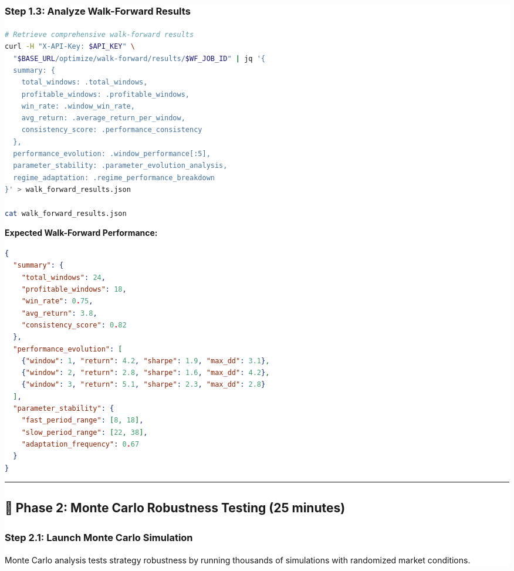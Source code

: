 ### **Step 1.3: Analyze Walk-Forward Results**

```bash
# Retrieve comprehensive walk-forward results
curl -H "X-API-Key: $API_KEY" \
  "$BASE_URL/optimize/walk-forward/results/$WF_JOB_ID" | jq '{
  summary: {
    total_windows: .total_windows,
    profitable_windows: .profitable_windows,
    win_rate: .window_win_rate,
    avg_return: .average_return_per_window,
    consistency_score: .performance_consistency
  },
  performance_evolution: .window_performance[:5],
  parameter_stability: .parameter_evolution_analysis,
  regime_adaptation: .regime_performance_breakdown
}' > walk_forward_results.json

cat walk_forward_results.json
```

**Expected Walk-Forward Performance:**
```json
{
  "summary": {
    "total_windows": 24,
    "profitable_windows": 18,
    "win_rate": 0.75,
    "avg_return": 3.8,
    "consistency_score": 0.82
  },
  "performance_evolution": [
    {"window": 1, "return": 4.2, "sharpe": 1.9, "max_dd": 3.1},
    {"window": 2, "return": 2.8, "sharpe": 1.6, "max_dd": 4.2},
    {"window": 3, "return": 5.1, "sharpe": 2.3, "max_dd": 2.8}
  ],
  "parameter_stability": {
    "fast_period_range": [8, 18],
    "slow_period_range": [22, 38],
    "adaptation_frequency": 0.67
  }
}
```

---

## 🎲 **Phase 2: Monte Carlo Robustness Testing (25 minutes)**

### **Step 2.1: Launch Monte Carlo Simulation**

Monte Carlo analysis tests strategy robustness by running thousands of simulations with randomized market conditions.
